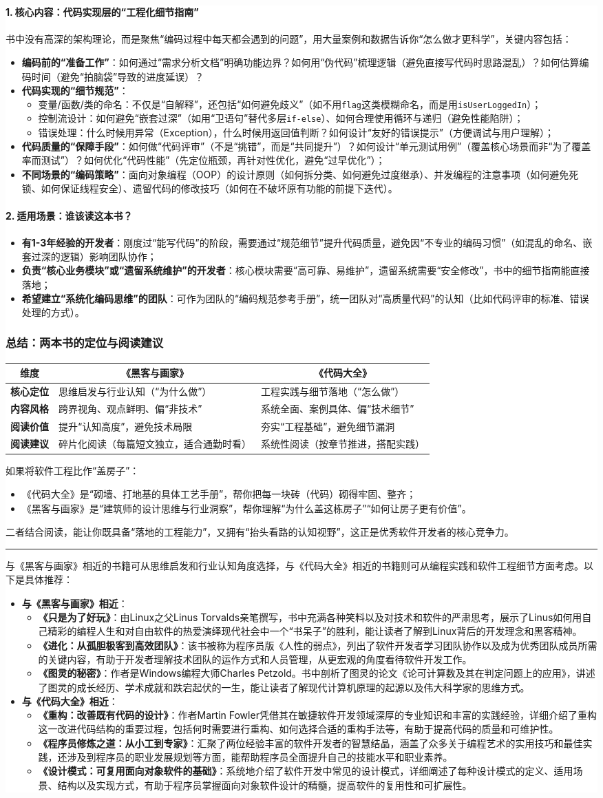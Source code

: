 #### 1. 核心内容：代码实现层的“工程化细节指南”
书中没有高深的架构理论，而是聚焦“编码过程中每天都会遇到的问题”，用大量案例和数据告诉你“怎么做才更科学”，关键内容包括：
- **编码前的“准备工作”**：如何通过“需求分析文档”明确功能边界？如何用“伪代码”梳理逻辑（避免直接写代码时思路混乱）？如何估算编码时间（避免“拍脑袋”导致的进度延误）？
- **代码实现的“细节规范”**：
  - 变量/函数/类的命名：不仅是“自解释”，还包括“如何避免歧义”（如不用`flag`这类模糊命名，而是用`isUserLoggedIn`）；
  - 控制流设计：如何避免“嵌套过深”（如用“卫语句”替代多层`if-else`）、如何合理使用循环与递归（避免性能陷阱）；
  - 错误处理：什么时候用异常（Exception），什么时候用返回值判断？如何设计“友好的错误提示”（方便调试与用户理解）；
- **代码质量的“保障手段”**：如何做“代码评审”（不是“挑错”，而是“共同提升”）？如何设计“单元测试用例”（覆盖核心场景而非“为了覆盖率而测试”）？如何优化“代码性能”（先定位瓶颈，再针对性优化，避免“过早优化”）；
- **不同场景的“编码策略”**：面向对象编程（OOP）的设计原则（如何拆分类、如何避免过度继承）、并发编程的注意事项（如何避免死锁、如何保证线程安全）、遗留代码的修改技巧（如何在不破坏原有功能的前提下迭代）。

#### 2. 适用场景：谁该读这本书？
- **有1-3年经验的开发者**：刚度过“能写代码”的阶段，需要通过“规范细节”提升代码质量，避免因“不专业的编码习惯”（如混乱的命名、嵌套过深的逻辑）影响团队协作；
- **负责“核心业务模块”或“遗留系统维护”的开发者**：核心模块需要“高可靠、易维护”，遗留系统需要“安全修改”，书中的细节指南能直接落地；
- **希望建立“系统化编码思维”的团队**：可作为团队的“编码规范参考手册”，统一团队对“高质量代码”的认知（比如代码评审的标准、错误处理的方式）。


### 总结：两本书的定位与阅读建议
| 维度         | 《黑客与画家》                          | 《代码大全》                          |
|--------------|---------------------------------------|-------------------------------------|
| **核心定位** | 思维启发与行业认知（“为什么做”）       | 工程实践与细节落地（“怎么做”）       |
| **内容风格** | 跨界视角、观点鲜明、偏“非技术”         | 系统全面、案例具体、偏“技术细节”     |
| **阅读价值** | 提升“认知高度”，避免技术局限           | 夯实“工程基础”，避免细节漏洞         |
| **阅读建议** | 碎片化阅读（每篇短文独立，适合通勤时看） | 系统性阅读（按章节推进，搭配实践）   |

如果将软件工程比作“盖房子”：  
- 《代码大全》是“砌墙、打地基的具体工艺手册”，帮你把每一块砖（代码）砌得牢固、整齐；  
- 《黑客与画家》是“建筑师的设计思维与行业洞察”，帮你理解“为什么盖这栋房子”“如何让房子更有价值”。  

二者结合阅读，能让你既具备“落地的工程能力”，又拥有“抬头看路的认知视野”，这正是优秀软件开发者的核心竞争力。


---

与《黑客与画家》相近的书籍可从思维启发和行业认知角度选择，与《代码大全》相近的书籍则可从编程实践和软件工程细节方面考虑。以下是具体推荐：
- **与《黑客与画家》相近**：
    - **《只是为了好玩》**：由Linux之父Linus Torvalds亲笔撰写，书中充满各种笑料以及对技术和软件的严肃思考，展示了Linus如何用自己精彩的编程人生和对自由软件的热爱演绎现代社会中一个“书呆子”的胜利，能让读者了解到Linux背后的开发理念和黑客精神。
    - **《进化：从孤胆极客到高效团队》**：该书被称为程序员版《人性的弱点》，列出了软件开发者学习团队协作以及成为优秀团队成员所需的关键内容，有助于开发者理解技术团队的运作方式和人员管理，从更宏观的角度看待软件开发工作。
    - **《图灵的秘密》**：作者是Windows编程大师Charles Petzold。书中剖析了图灵的论文《论可计算数及其在判定问题上的应用》，讲述了图灵的成长经历、学术成就和跌宕起伏的一生，能让读者了解现代计算机原理的起源以及伟大科学家的思维方式。
- **与《代码大全》相近**：
    - **《重构：改善既有代码的设计》**：作者Martin Fowler凭借其在敏捷软件开发领域深厚的专业知识和丰富的实践经验，详细介绍了重构这一改进代码结构的重要过程，包括何时需要进行重构、如何选择合适的重构手法等，有助于提高代码的质量和可维护性。
    - **《程序员修炼之道：从小工到专家》**：汇聚了两位经验丰富的软件开发者的智慧结晶，涵盖了众多关于编程艺术的实用技巧和最佳实践，还涉及到程序员的职业发展规划等方面，能帮助程序员全面提升自己的技能水平和职业素养。
    - **《设计模式：可复用面向对象软件的基础》**：系统地介绍了软件开发中常见的设计模式，详细阐述了每种设计模式的定义、适用场景、结构以及实现方式，有助于程序员掌握面向对象软件设计的精髓，提高软件的复用性和可扩展性。
